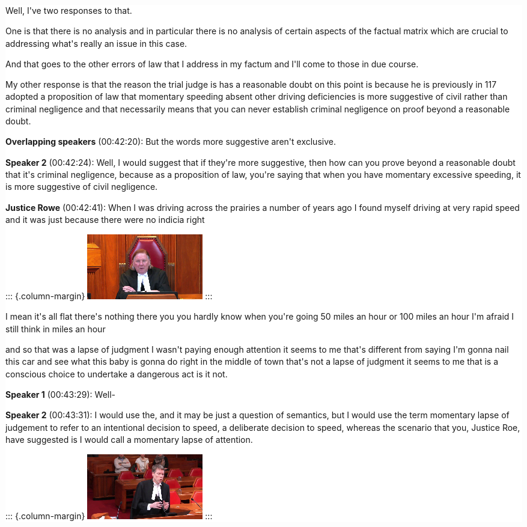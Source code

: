 Well, I've two responses to that.

One is that there is no analysis and in particular there is no analysis of certain aspects of the factual matrix which are crucial to addressing what's really an issue in this case.

And that goes to the other errors of law that I address in my factum and I'll come to those in due course.

My other response is that the reason the trial judge is has a reasonable doubt on this point is because he is previously in 117 adopted a proposition of law that momentary speeding absent other driving deficiencies is more suggestive of civil rather than criminal negligence and that necessarily means that you can never establish criminal negligence on proof beyond a reasonable doubt.

**Overlapping speakers** (00:42:20): But the words more suggestive aren't exclusive.

**Speaker 2** (00:42:24): Well, I would suggest that if they're more suggestive, then how can you prove beyond a reasonable doubt that it's criminal negligence, because as a proposition of law, you're saying that when you have momentary excessive speeding, it is more suggestive of civil negligence.

**Justice Rowe** (00:42:41): When I was driving across the prairies a number of years ago I found myself driving at very rapid speed and it was just because there were no indicia right

::: {.column-margin}
![](2585.png)
:::

I mean it's all flat there's nothing there you you hardly know when you're going 50 miles an hour or 100 miles an hour I'm afraid I still think in miles an hour

and so that was a lapse of judgment I wasn't paying enough attention it seems to me that's different from saying I'm gonna nail this car and see what this baby is gonna do right in the middle of town that's not a lapse of judgment it seems to me that is a conscious choice to undertake a dangerous act is it not.

**Speaker 1** (00:43:29): Well-

**Speaker 2** (00:43:31): I would use the, and it may be just a question of semantics, but I would use the term momentary lapse of judgement to refer to an intentional decision to speed, a deliberate decision to speed, whereas the scenario that you, Justice Roe, have suggested is I would call a momentary lapse of attention.

::: {.column-margin}
![](2637.png)
:::
